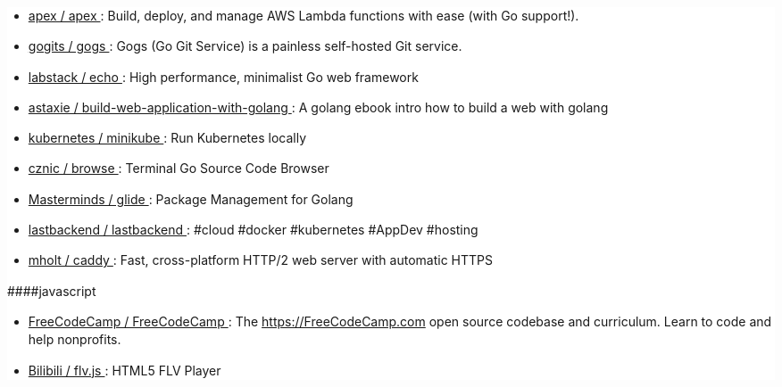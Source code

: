 * [
        apex / apex
](https://github.com/apex/apex): 
        Build, deploy, and manage AWS Lambda functions with ease (with Go support!).
      
* [
        gogits / gogs
](https://github.com/gogits/gogs): 
        Gogs (Go Git Service) is a painless self-hosted Git service.
      
* [
        labstack / echo
](https://github.com/labstack/echo): 
        High performance, minimalist Go web framework
      
* [
        astaxie / build-web-application-with-golang
](https://github.com/astaxie/build-web-application-with-golang): 
        A golang ebook intro how to build a web with golang
      
* [
        kubernetes / minikube
](https://github.com/kubernetes/minikube): 
        Run Kubernetes locally
      
* [
        cznic / browse
](https://github.com/cznic/browse): 
        Terminal Go Source Code Browser
      
* [
        Masterminds / glide
](https://github.com/Masterminds/glide): 
        Package Management for Golang
      
* [
        lastbackend / lastbackend
](https://github.com/lastbackend/lastbackend): 
        #cloud #docker #kubernetes #AppDev #hosting
      
* [
        mholt / caddy
](https://github.com/mholt/caddy): 
        Fast, cross-platform HTTP/2 web server with automatic HTTPS
      

####javascript
* [
        FreeCodeCamp / FreeCodeCamp
](https://github.com/FreeCodeCamp/FreeCodeCamp): 
        The https://FreeCodeCamp.com open source codebase and curriculum. Learn to code and help nonprofits.
      
* [
        Bilibili / flv.js
](https://github.com/Bilibili/flv.js): 
        HTML5 FLV Player
      